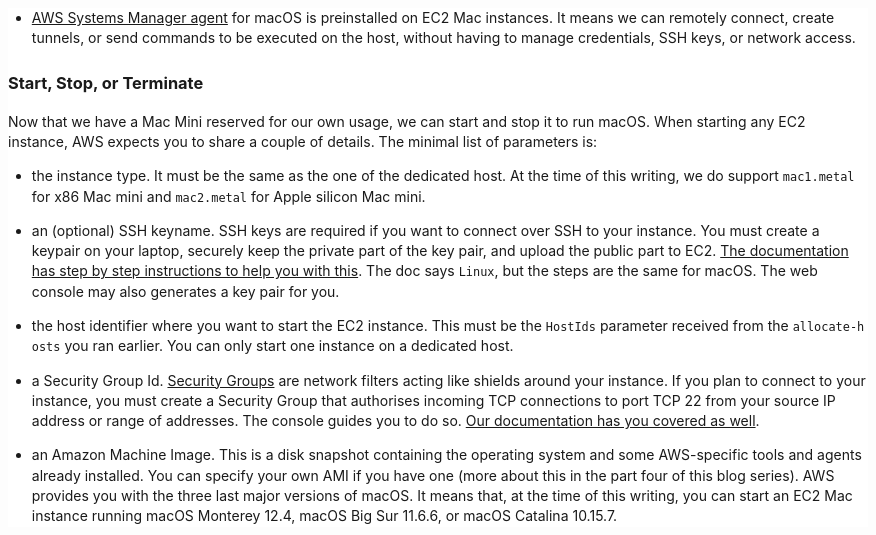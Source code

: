 - [AWS Systems Manager agent](https://docs.aws.amazon.com/systems-manager/latest/userguide/install-ssm-agent-macos.html?sc_channel=el&sc_campaign=tutorial&sc_geo=mult&sc_country=mult&sc_outcome=acq&sc_content=01-start-an-ec2-mac-instance) for macOS is preinstalled on EC2 Mac instances. It means we can remotely connect, create tunnels, or send commands to be executed on the host, without having to manage credentials, SSH keys, or network access.

### Start, Stop, or Terminate 

Now that we have a Mac Mini reserved for our own usage, we can start and stop it to run macOS. When starting any EC2 instance, AWS expects you to share a couple of details. The minimal list of parameters is:

- the instance type. It must be the same as the one of the dedicated host. At the time of this writing, we do support `mac1.metal` for x86 Mac mini and `mac2.metal` for Apple silicon Mac mini.

- an (optional) SSH keyname. SSH keys are required if you want to connect over SSH to your instance. You must create a keypair on your laptop, securely keep the private part of the key pair, and upload the public part to EC2.  [The documentation has step by step instructions to help you with this](https://docs.aws.amazon.com/AWSEC2/latest/UserGuide/create-key-pairs.html?sc_channel=el&sc_campaign=tutorial&sc_geo=mult&sc_country=mult&sc_outcome=acq&sc_content=01-start-an-ec2-mac-instance). The doc says `Linux`, but the steps are the same for macOS. The web console may also generates a key pair for you.

- the host identifier where you want to start the EC2 instance. This must be the `HostIds` parameter received from the `allocate-hosts` you ran earlier. You can only start one instance on a dedicated host.

- a Security Group Id. [Security Groups](https://docs.aws.amazon.com/AWSEC2/latest/UserGuide/ec2-security-groups.html?sc_channel=el&sc_campaign=tutorial&sc_geo=mult&sc_country=mult&sc_outcome=acq&sc_content=01-start-an-ec2-mac-instance) are network filters acting like shields around your instance. If you plan to connect to your instance, you must create a Security Group that authorises incoming TCP connections to port TCP 22 from your source IP address or range of addresses. The console guides you to do so. [Our documentation has you covered as well](https://docs.aws.amazon.com/AWSEC2/latest/UserGuide/ec2-security-groups.html?sc_channel=el&sc_campaign=tutorial&sc_geo=mult&sc_country=mult&sc_outcome=acq&sc_content=01-start-an-ec2-mac-instance).

- an Amazon Machine Image. This is a disk snapshot containing the operating system and some AWS-specific tools and agents already installed.  You can specify your own AMI if you have one (more about this in the part four of this blog series). AWS provides you with the three last major versions of macOS. It means that, at the time of this writing, you can start an EC2 Mac instance running macOS Monterey 12.4, macOS Big Sur 11.6.6, or macOS Catalina 10.15.7.
